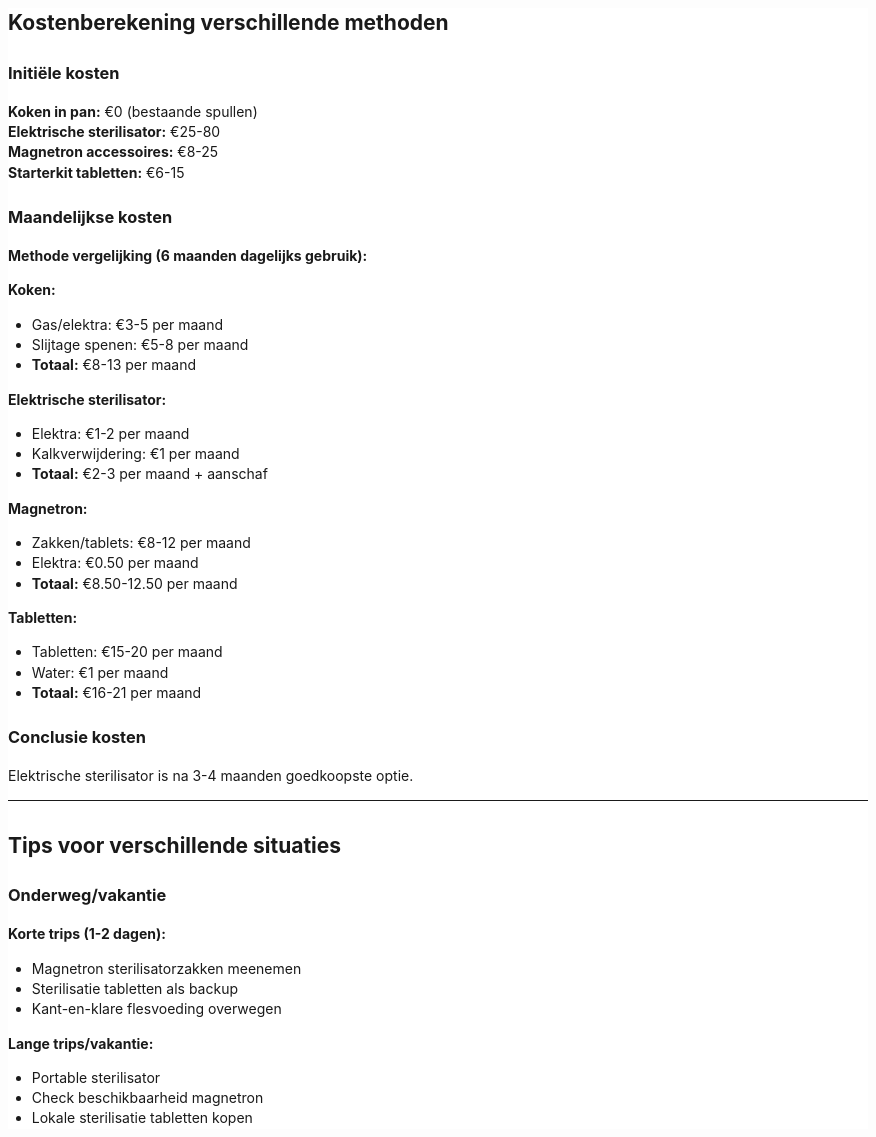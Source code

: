 
## Kostenberekening verschillende methoden

### **Initiële kosten**

**Koken in pan:** €0 (bestaande spullen)  
**Elektrische sterilisator:** €25-80  
**Magnetron accessoires:** €8-25  
**Starterkit tabletten:** €6-15

### **Maandelijkse kosten**

**Methode vergelijking (6 maanden dagelijks gebruik):**

**Koken:**
- Gas/elektra: €3-5 per maand
- Slijtage spenen: €5-8 per maand
- **Totaal:** €8-13 per maand

**Elektrische sterilisator:**
- Elektra: €1-2 per maand
- Kalkverwijdering: €1 per maand
- **Totaal:** €2-3 per maand + aanschaf

**Magnetron:**
- Zakken/tablets: €8-12 per maand
- Elektra: €0.50 per maand
- **Totaal:** €8.50-12.50 per maand

**Tabletten:**
- Tabletten: €15-20 per maand
- Water: €1 per maand
- **Totaal:** €16-21 per maand

### **Conclusie kosten**
Elektrische sterilisator is na 3-4 maanden goedkoopste optie.

---

## Tips voor verschillende situaties

### **Onderweg/vakantie**

**Korte trips (1-2 dagen):**
- Magnetron sterilisatorzakken meenemen
- Sterilisatie tabletten als backup
- Kant-en-klare flesvoeding overwegen

**Lange trips/vakantie:**
- Portable sterilisator
- Check beschikbaarheid magnetron
- Lokale sterilisatie tabletten kopen
